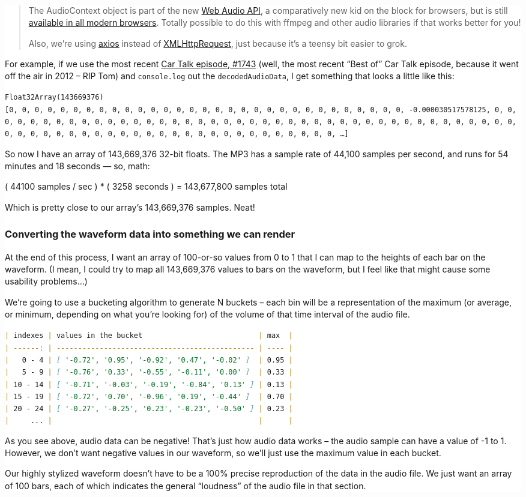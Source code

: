 > The AudioContext object is part of the new [Web Audio API](https://webaudio.github.io/web-audio-api/), a comparatively new kid on the block for browsers, but is still [available in all modern browsers](https://developer.mozilla.org/en-US/docs/Web/API/AudioContext#Browser_compatibility). Totally possible to do this with ffmpeg and other audio libraries if that works better for you!
>
> Also, we’re using [axios](https://github.com/axios/axios) instead of [XMLHttpRequest](https://developer.mozilla.org/en-US/docs/Web/API/XMLHttpRequest/Using_XMLHttpRequest), just because it’s a teensy bit easier to grok.

For example, if we use the most recent [Car Talk episode, #1743](https://www.cartalk.com/show/1743-sherman-letank) (well, the most recent “Best of” Car Talk episode, because it went off the air in 2012 – RIP Tom) and `console.log` out the `decodedAudioData`, I get something that looks a little like this:

```text
Float32Array(143669376)
[0, 0, 0, 0, 0, 0, 0, 0, 0, 0, 0, 0, 0, 0, 0, 0, 0, 0, 0, 0, 0, 0, 0, 0, 0, 0, 0, 0, 0, 0, 0, -0.000030517578125, 0, 0, 0, 0, 0, 0, 0, 0, 0, 0, 0, 0, 0, 0, 0, 0, 0, 0, 0, 0, 0, 0, 0, 0, 0, 0, 0, 0, 0, 0, 0, 0, 0, 0, 0, 0, 0, 0, 0, 0, 0, 0, 0, 0, 0, 0, 0, 0, 0, 0, 0, 0, 0, 0, 0, 0, 0, 0, 0, 0, 0, 0, 0, 0, 0, 0, 0, 0, …]
```

So now I have an array of 143,669,376 32-bit floats. The MP3 has a sample rate of 44,100 samples per second, and runs for 54 minutes and 18 seconds — so, math:

( 44100 samples / sec ) \* ( 3258 seconds ) = 143,677,800 samples total

Which is pretty close to our array’s 143,669,376 samples. Neat!

### Converting the waveform data into something we can render

At the end of this process, I want an array of 100-or-so values from 0 to 1 that I can map to the heights of each bar on the waveform. (I mean, I could try to map all 143,669,376 values to bars on the waveform, but I feel like that might cause some usability problems…)

We’re going to use a bucketing algorithm to generate N buckets – each bin will be a representation of the maximum (or average, or minimum, depending on what you’re looking for) of the volume of that time interval of the audio file.

```markdown
| indexes | values in the bucket                           | max  |
| ------: | ---------------------------------------------- | ---- |
|   0 - 4 | [ '-0.72', '0.95', '-0.92', '0.47', '-0.02' ]  | 0.95 |
|   5 - 9 | [ '-0.76', '0.33', '-0.55', '-0.11', '0.00' ]  | 0.33 |
| 10 - 14 | [ '-0.71', '-0.03', '-0.19', '-0.84', '0.13' ] | 0.13 |
| 15 - 19 | [ '-0.72', '0.70', '-0.96', '0.19', '-0.44' ]  | 0.70 |
| 20 - 24 | [ '-0.27', '-0.25', '0.23', '-0.23', '-0.50' ] | 0.23 |
|     ... |                                                |      |
```

As you see above, audio data can be negative! That’s just how audio data works – the audio sample can have a value of -1 to 1. However, we don’t want negative values in our waveform, so we’ll just use the maximum value in each bucket.

Our highly stylized waveform doesn’t have to be a 100% precise reproduction of the data in the audio file. We just want an array of 100 bars, each of which indicates the general “loudness” of the audio file in that section.

